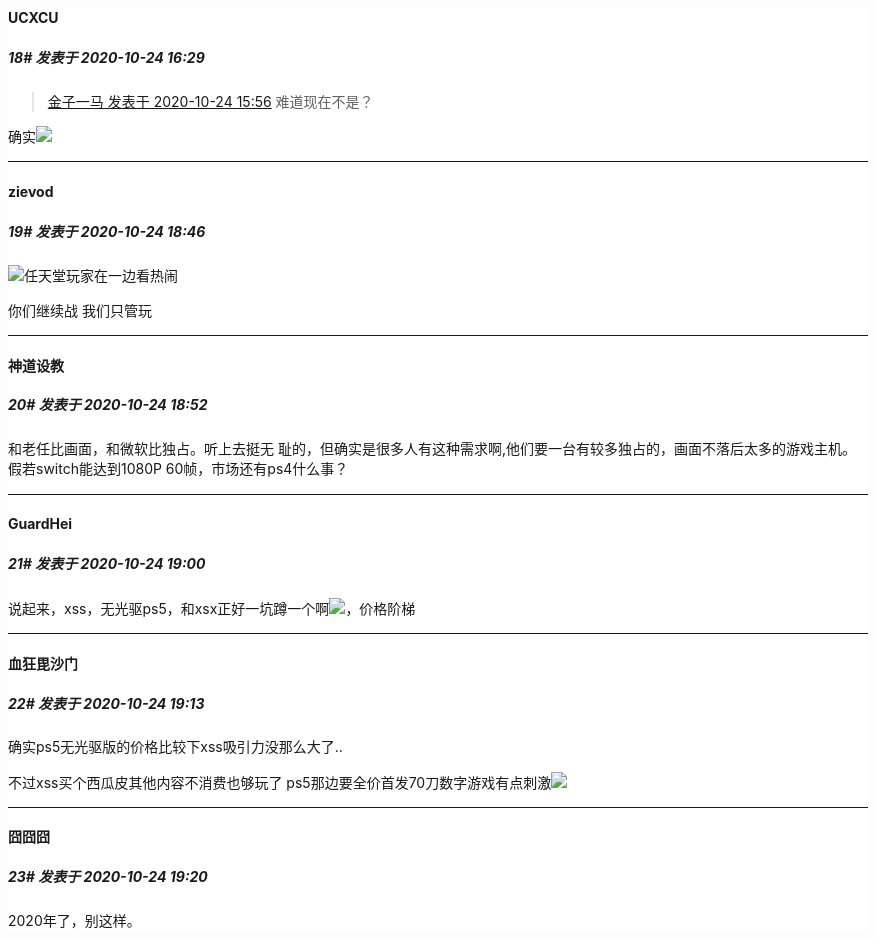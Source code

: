 ####  UCXCU  
##### 18#       发表于 2020-10-24 16:29


<blockquote><a href="httphttps://bbs.saraba1st.com/2b/forum.php?mod=redirect&amp;goto=findpost&amp;pid=49153192&amp;ptid=1966802" target="_blank">金子一马 发表于 2020-10-24 15:56</a>
 难道现在不是？</blockquote>
确实<img src="https://static.saraba1st.com/image/smiley/face2017/037.png" referrerpolicy="no-referrer">


-----

####  zievod  
##### 19#       发表于 2020-10-24 18:46


<img src="https://static.saraba1st.com/image/smiley/face2017/066.png" referrerpolicy="no-referrer">任天堂玩家在一边看热闹

你们继续战 我们只管玩


-----

####  神道设教  
##### 20#       发表于 2020-10-24 18:52


和老任比画面，和微软比独占。听上去挺无 耻的，但确实是很多人有这种需求啊,他们要一台有较多独占的，画面不落后太多的游戏主机。假若switch能达到1080P 60帧，市场还有ps4什么事？


-----

####  GuardHei  
##### 21#       发表于 2020-10-24 19:00


说起来，xss，无光驱ps5，和xsx正好一坑蹲一个啊<img src="https://static.saraba1st.com/image/smiley/face2017/049.png" referrerpolicy="no-referrer">，价格阶梯


-----

####  血狂毘沙门  
##### 22#       发表于 2020-10-24 19:13


确实ps5无光驱版的价格比较下xss吸引力没那么大了..

不过xss买个西瓜皮其他内容不消费也够玩了 ps5那边要全价首发70刀数字游戏有点刺激<img src="https://static.saraba1st.com/image/smiley/face2017/125.png" referrerpolicy="no-referrer">


-----

####  囧囧囧  
##### 23#       发表于 2020-10-24 19:20


2020年了，别这样。
